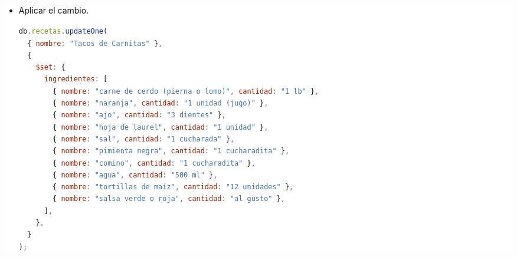 - Aplicar el cambio.

  ```javascript
  db.recetas.updateOne(
    { nombre: "Tacos de Carnitas" },
    {
      $set: {
        ingredientes: [
          { nombre: "carne de cerdo (pierna o lomo)", cantidad: "1 lb" },
          { nombre: "naranja", cantidad: "1 unidad (jugo)" },
          { nombre: "ajo", cantidad: "3 dientes" },
          { nombre: "hoja de laurel", cantidad: "1 unidad" },
          { nombre: "sal", cantidad: "1 cucharada" },
          { nombre: "pimienta negra", cantidad: "1 cucharadita" },
          { nombre: "comino", cantidad: "1 cucharadita" },
          { nombre: "agua", cantidad: "500 ml" },
          { nombre: "tortillas de maíz", cantidad: "12 unidades" },
          { nombre: "salsa verde o roja", cantidad: "al gusto" },
        ],
      },
    }
  );
  ```
